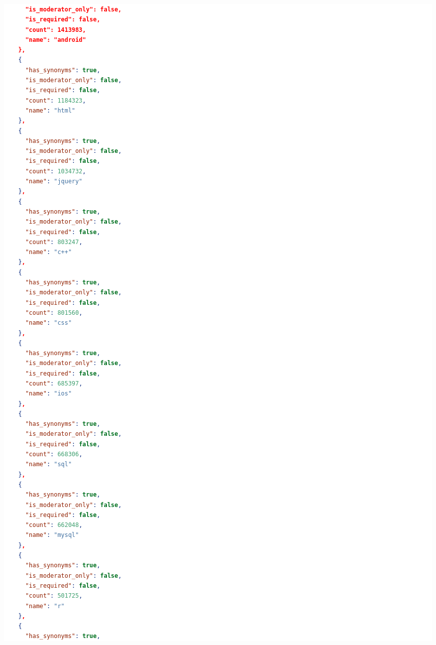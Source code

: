 ```json
      "is_moderator_only": false,
      "is_required": false,
      "count": 1413983,
      "name": "android"
    },
    {
      "has_synonyms": true,
      "is_moderator_only": false,
      "is_required": false,
      "count": 1184323,
      "name": "html"
    },
    {
      "has_synonyms": true,
      "is_moderator_only": false,
      "is_required": false,
      "count": 1034732,
      "name": "jquery"
    },
    {
      "has_synonyms": true,
      "is_moderator_only": false,
      "is_required": false,
      "count": 803247,
      "name": "c++"
    },
    {
      "has_synonyms": true,
      "is_moderator_only": false,
      "is_required": false,
      "count": 801560,
      "name": "css"
    },
    {
      "has_synonyms": true,
      "is_moderator_only": false,
      "is_required": false,
      "count": 685397,
      "name": "ios"
    },
    {
      "has_synonyms": true,
      "is_moderator_only": false,
      "is_required": false,
      "count": 668306,
      "name": "sql"
    },
    {
      "has_synonyms": true,
      "is_moderator_only": false,
      "is_required": false,
      "count": 662048,
      "name": "mysql"
    },
    {
      "has_synonyms": true,
      "is_moderator_only": false,
      "is_required": false,
      "count": 501725,
      "name": "r"
    },
    {
      "has_synonyms": true,
```